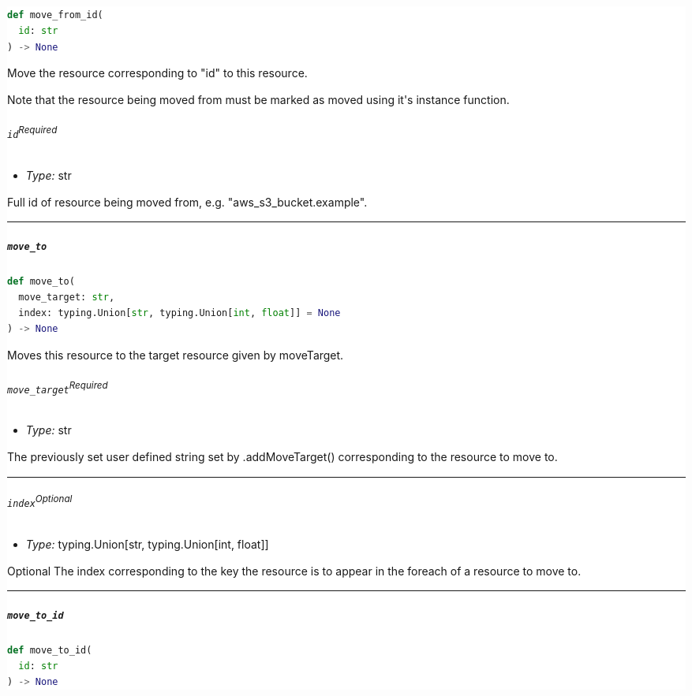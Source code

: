 ```python
def move_from_id(
  id: str
) -> None
```

Move the resource corresponding to "id" to this resource.

Note that the resource being moved from must be marked as moved using it's instance function.

###### `id`<sup>Required</sup> <a name="id" id="@cdktf/provider-cloudflare.byoIpPrefix.ByoIpPrefix.moveFromId.parameter.id"></a>

- *Type:* str

Full id of resource being moved from, e.g. "aws_s3_bucket.example".

---

##### `move_to` <a name="move_to" id="@cdktf/provider-cloudflare.byoIpPrefix.ByoIpPrefix.moveTo"></a>

```python
def move_to(
  move_target: str,
  index: typing.Union[str, typing.Union[int, float]] = None
) -> None
```

Moves this resource to the target resource given by moveTarget.

###### `move_target`<sup>Required</sup> <a name="move_target" id="@cdktf/provider-cloudflare.byoIpPrefix.ByoIpPrefix.moveTo.parameter.moveTarget"></a>

- *Type:* str

The previously set user defined string set by .addMoveTarget() corresponding to the resource to move to.

---

###### `index`<sup>Optional</sup> <a name="index" id="@cdktf/provider-cloudflare.byoIpPrefix.ByoIpPrefix.moveTo.parameter.index"></a>

- *Type:* typing.Union[str, typing.Union[int, float]]

Optional The index corresponding to the key the resource is to appear in the foreach of a resource to move to.

---

##### `move_to_id` <a name="move_to_id" id="@cdktf/provider-cloudflare.byoIpPrefix.ByoIpPrefix.moveToId"></a>

```python
def move_to_id(
  id: str
) -> None
```
